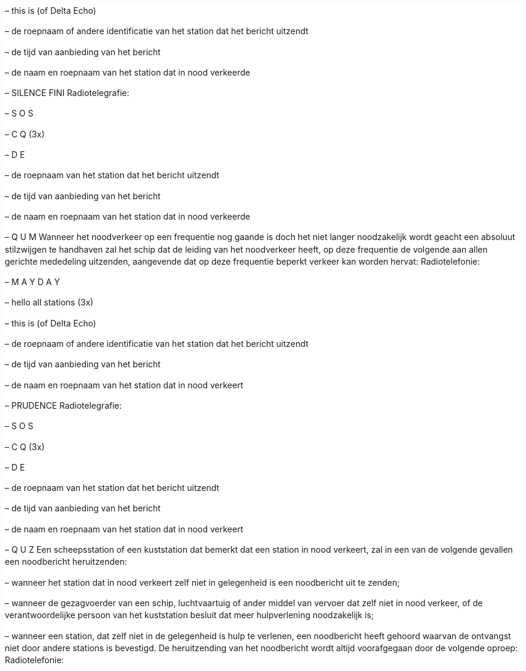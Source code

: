 – this is (of Delta Echo)  

– de roepnaam of andere identificatie van het station dat het bericht uitzendt  

– de tijd van aanbieding van het bericht  

– de naam en roepnaam van het station dat in nood verkeerde  

– SILENCE FINI   Radiotelegrafie: 

– S O S  

– C Q (3x)  

– D E  

– de roepnaam van het station dat het bericht uitzendt  

– de tijd van aanbieding van het bericht  

– de naam en roepnaam van het station dat in nood verkeerde  

– Q U M   Wanneer het noodverkeer op een frequentie nog gaande is doch het niet langer noodzakelijk wordt geacht een absoluut stilzwijgen te handhaven zal het schip dat de leiding van het noodverkeer heeft, op deze frequentie de volgende aan allen gerichte mededeling uitzenden, aangevende dat op deze frequentie beperkt verkeer kan worden hervat: Radiotelefonie: 

– M A Y D A Y  

– hello all stations (3x)  

– this is (of Delta Echo)  

– de roepnaam of andere identificatie van het station dat het bericht uitzendt  

– de tijd van aanbieding van het bericht  

– de naam en roepnaam van het station dat in nood verkeert  

– PRUDENCE   Radiotelegrafie: 

– S O S  

– C Q (3x)  

– D E  

– de roepnaam van het station dat het bericht uitzendt  

– de tijd van aanbieding van het bericht  

– de naam en roepnaam van het station dat in nood verkeert  

– Q U Z   Een scheepsstation of een kuststation dat bemerkt dat een station in nood verkeert, zal in een van de volgende gevallen een noodbericht heruitzenden: 

– wanneer het station dat in nood verkeert zelf niet in gelegenheid is een noodbericht uit te zenden;  

– wanneer de gezagvoerder van een schip, luchtvaartuig of ander middel van vervoer dat zelf niet in nood verkeer, of de verantwoordelijke persoon van het kuststation besluit dat meer hulpverlening noodzakelijk is;  

– wanneer een station, dat zelf niet in de gelegenheid is hulp te verlenen, een noodbericht heeft gehoord waarvan de ontvangst niet door andere stations is bevestigd.   De heruitzending van het noodbericht wordt altijd voorafgegaan door de volgende oproep: Radiotelefonie: 

